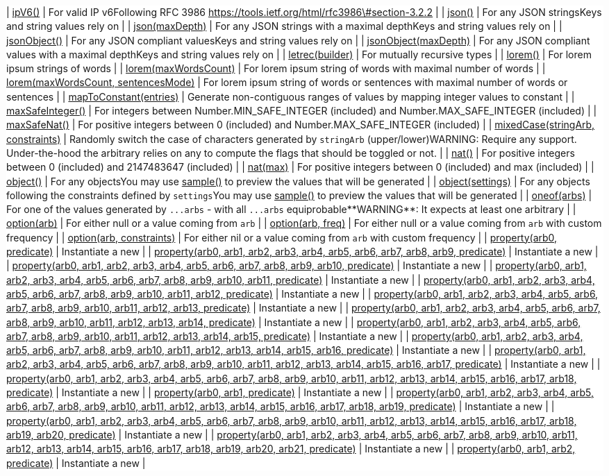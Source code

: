 |  [ipV6()](fast-check/ipV6_1.md) | For valid IP v6Following RFC 3986 https://tools.ietf.org/html/rfc3986\#section-3.2.2 |
|  [json()](fast-check/json_1.md) | For any JSON stringsKeys and string values rely on  |
|  [json(maxDepth)](fast-check/json_2.md) | For any JSON strings with a maximal depthKeys and string values rely on  |
|  [jsonObject()](fast-check/jsonObject_1.md) | For any JSON compliant valuesKeys and string values rely on  |
|  [jsonObject(maxDepth)](fast-check/jsonObject_2.md) | For any JSON compliant values with a maximal depthKeys and string values rely on  |
|  [letrec(builder)](fast-check/letrec_1.md) | For mutually recursive types |
|  [lorem()](fast-check/lorem_1.md) | For lorem ipsum strings of words |
|  [lorem(maxWordsCount)](fast-check/lorem_2.md) | For lorem ipsum string of words with maximal number of words |
|  [lorem(maxWordsCount, sentencesMode)](fast-check/lorem_3.md) | For lorem ipsum string of words or sentences with maximal number of words or sentences |
|  [mapToConstant(entries)](fast-check/mapToConstant_1.md) | Generate non-contiguous ranges of values by mapping integer values to constant |
|  [maxSafeInteger()](fast-check/maxSafeInteger_1.md) | For integers between Number.MIN\_SAFE\_INTEGER (included) and Number.MAX\_SAFE\_INTEGER (included) |
|  [maxSafeNat()](fast-check/maxSafeNat_1.md) | For positive integers between 0 (included) and Number.MAX\_SAFE\_INTEGER (included) |
|  [mixedCase(stringArb, constraints)](fast-check/mixedCase_1.md) | Randomly switch the case of characters generated by <code>stringArb</code> (upper/lower)WARNING: Require any support. Under-the-hood the arbitrary relies on any to compute the flags that should be toggled or not. |
|  [nat()](fast-check/nat_1.md) | For positive integers between 0 (included) and 2147483647 (included) |
|  [nat(max)](fast-check/nat_2.md) | For positive integers between 0 (included) and max (included) |
|  [object()](fast-check/object_1.md) | For any objectsYou may use [sample()](fast-check/sample_1.md) to preview the values that will be generated |
|  [object(settings)](fast-check/object_2.md) | For any objects following the constraints defined by <code>settings</code>You may use [sample()](fast-check/sample_1.md) to preview the values that will be generated |
|  [oneof(arbs)](fast-check/oneof_1.md) | For one of the values generated by <code>...arbs</code> - with all <code>...arbs</code> equiprobable\*\*WARNING\*\*: It expects at least one arbitrary |
|  [option(arb)](fast-check/option_1.md) | For either null or a value coming from <code>arb</code> |
|  [option(arb, freq)](fast-check/option_2.md) | For either null or a value coming from <code>arb</code> with custom frequency |
|  [option(arb, constraints)](fast-check/option_3.md) | For either nil or a value coming from <code>arb</code> with custom frequency |
|  [property(arb0, predicate)](fast-check/property_1.md) | Instantiate a new  |
|  [property(arb0, arb1, arb2, arb3, arb4, arb5, arb6, arb7, arb8, arb9, predicate)](fast-check/property_10.md) | Instantiate a new  |
|  [property(arb0, arb1, arb2, arb3, arb4, arb5, arb6, arb7, arb8, arb9, arb10, predicate)](fast-check/property_11.md) | Instantiate a new  |
|  [property(arb0, arb1, arb2, arb3, arb4, arb5, arb6, arb7, arb8, arb9, arb10, arb11, predicate)](fast-check/property_12.md) | Instantiate a new  |
|  [property(arb0, arb1, arb2, arb3, arb4, arb5, arb6, arb7, arb8, arb9, arb10, arb11, arb12, predicate)](fast-check/property_13.md) | Instantiate a new  |
|  [property(arb0, arb1, arb2, arb3, arb4, arb5, arb6, arb7, arb8, arb9, arb10, arb11, arb12, arb13, predicate)](fast-check/property_14.md) | Instantiate a new  |
|  [property(arb0, arb1, arb2, arb3, arb4, arb5, arb6, arb7, arb8, arb9, arb10, arb11, arb12, arb13, arb14, predicate)](fast-check/property_15.md) | Instantiate a new  |
|  [property(arb0, arb1, arb2, arb3, arb4, arb5, arb6, arb7, arb8, arb9, arb10, arb11, arb12, arb13, arb14, arb15, predicate)](fast-check/property_16.md) | Instantiate a new  |
|  [property(arb0, arb1, arb2, arb3, arb4, arb5, arb6, arb7, arb8, arb9, arb10, arb11, arb12, arb13, arb14, arb15, arb16, predicate)](fast-check/property_17.md) | Instantiate a new  |
|  [property(arb0, arb1, arb2, arb3, arb4, arb5, arb6, arb7, arb8, arb9, arb10, arb11, arb12, arb13, arb14, arb15, arb16, arb17, predicate)](fast-check/property_18.md) | Instantiate a new  |
|  [property(arb0, arb1, arb2, arb3, arb4, arb5, arb6, arb7, arb8, arb9, arb10, arb11, arb12, arb13, arb14, arb15, arb16, arb17, arb18, predicate)](fast-check/property_19.md) | Instantiate a new  |
|  [property(arb0, arb1, predicate)](fast-check/property_2.md) | Instantiate a new  |
|  [property(arb0, arb1, arb2, arb3, arb4, arb5, arb6, arb7, arb8, arb9, arb10, arb11, arb12, arb13, arb14, arb15, arb16, arb17, arb18, arb19, predicate)](fast-check/property_20.md) | Instantiate a new  |
|  [property(arb0, arb1, arb2, arb3, arb4, arb5, arb6, arb7, arb8, arb9, arb10, arb11, arb12, arb13, arb14, arb15, arb16, arb17, arb18, arb19, arb20, predicate)](fast-check/property_21.md) | Instantiate a new  |
|  [property(arb0, arb1, arb2, arb3, arb4, arb5, arb6, arb7, arb8, arb9, arb10, arb11, arb12, arb13, arb14, arb15, arb16, arb17, arb18, arb19, arb20, arb21, predicate)](fast-check/property_22.md) | Instantiate a new  |
|  [property(arb0, arb1, arb2, predicate)](fast-check/property_3.md) | Instantiate a new  |